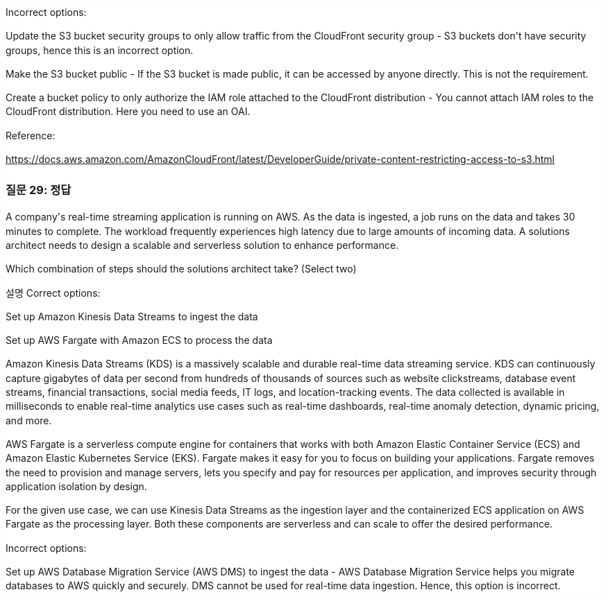 Incorrect options:

Update the S3 bucket security groups to only allow traffic from the CloudFront security group - S3 buckets don't have security groups, hence this is an incorrect option.

Make the S3 bucket public - If the S3 bucket is made public, it can be accessed by anyone directly. This is not the requirement.

Create a bucket policy to only authorize the IAM role attached to the CloudFront distribution - You cannot attach IAM roles to the CloudFront distribution. Here you need to use an OAI.

Reference:

https://docs.aws.amazon.com/AmazonCloudFront/latest/DeveloperGuide/private-content-restricting-access-to-s3.html


### 질문 29: 정답
A company's real-time streaming application is running on AWS. As the data is ingested, a job runs on the data and takes 30 minutes to complete. The workload frequently experiences high latency due to large amounts of incoming data. A solutions architect needs to design a scalable and serverless solution to enhance performance.

Which combination of steps should the solutions architect take? (Select two)






설명
Correct options:

Set up Amazon Kinesis Data Streams to ingest the data

Set up AWS Fargate with Amazon ECS to process the data

Amazon Kinesis Data Streams (KDS) is a massively scalable and durable real-time data streaming service. KDS can continuously capture gigabytes of data per second from hundreds of thousands of sources such as website clickstreams, database event streams, financial transactions, social media feeds, IT logs, and location-tracking events. The data collected is available in milliseconds to enable real-time analytics use cases such as real-time dashboards, real-time anomaly detection, dynamic pricing, and more.

AWS Fargate is a serverless compute engine for containers that works with both Amazon Elastic Container Service (ECS) and Amazon Elastic Kubernetes Service (EKS). Fargate makes it easy for you to focus on building your applications. Fargate removes the need to provision and manage servers, lets you specify and pay for resources per application, and improves security through application isolation by design.

For the given use case, we can use Kinesis Data Streams as the ingestion layer and the containerized ECS application on AWS Fargate as the processing layer. Both these components are serverless and can scale to offer the desired performance.

Incorrect options:

Set up AWS Database Migration Service (AWS DMS) to ingest the data - AWS Database Migration Service helps you migrate databases to AWS quickly and securely. DMS cannot be used for real-time data ingestion. Hence, this option is incorrect.
